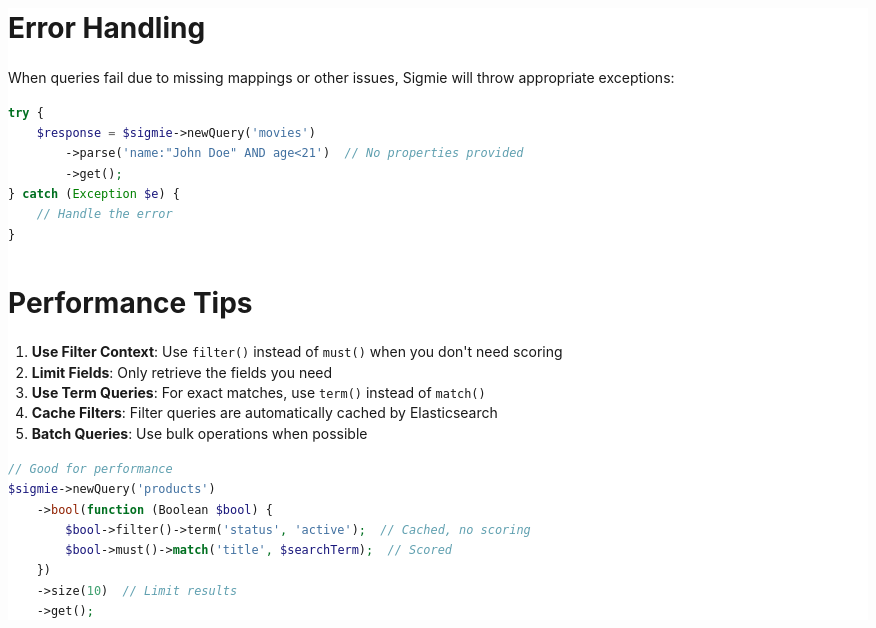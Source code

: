 # Error Handling

When queries fail due to missing mappings or other issues, Sigmie will throw appropriate exceptions:

```php
try {
    $response = $sigmie->newQuery('movies')
        ->parse('name:"John Doe" AND age<21')  // No properties provided
        ->get();
} catch (Exception $e) {
    // Handle the error
}
```

# Performance Tips

1. **Use Filter Context**: Use `filter()` instead of `must()` when you don't need scoring
2. **Limit Fields**: Only retrieve the fields you need
3. **Use Term Queries**: For exact matches, use `term()` instead of `match()`
4. **Cache Filters**: Filter queries are automatically cached by Elasticsearch
5. **Batch Queries**: Use bulk operations when possible

```php
// Good for performance
$sigmie->newQuery('products')
    ->bool(function (Boolean $bool) {
        $bool->filter()->term('status', 'active');  // Cached, no scoring
        $bool->must()->match('title', $searchTerm);  // Scored
    })
    ->size(10)  // Limit results
    ->get();
```
